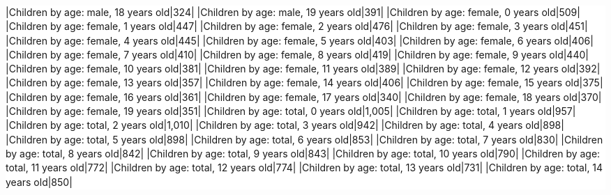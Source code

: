 |Children by age: male, 18 years old|324|
|Children by age: male, 19 years old|391|
|Children by age: female, 0 years old|509|
|Children by age: female, 1 years old|447|
|Children by age: female, 2 years old|476|
|Children by age: female, 3 years old|451|
|Children by age: female, 4 years old|445|
|Children by age: female, 5 years old|403|
|Children by age: female, 6 years old|406|
|Children by age: female, 7 years old|410|
|Children by age: female, 8 years old|419|
|Children by age: female, 9 years old|440|
|Children by age: female, 10 years old|381|
|Children by age: female, 11 years old|389|
|Children by age: female, 12 years old|392|
|Children by age: female, 13 years old|357|
|Children by age: female, 14 years old|406|
|Children by age: female, 15 years old|375|
|Children by age: female, 16 years old|361|
|Children by age: female, 17 years old|340|
|Children by age: female, 18 years old|370|
|Children by age: female, 19 years old|351|
|Children by age: total, 0 years old|1,005|
|Children by age: total, 1 years old|957|
|Children by age: total, 2 years old|1,010|
|Children by age: total, 3 years old|942|
|Children by age: total, 4 years old|898|
|Children by age: total, 5 years old|898|
|Children by age: total, 6 years old|853|
|Children by age: total, 7 years old|830|
|Children by age: total, 8 years old|842|
|Children by age: total, 9 years old|843|
|Children by age: total, 10 years old|790|
|Children by age: total, 11 years old|772|
|Children by age: total, 12 years old|774|
|Children by age: total, 13 years old|731|
|Children by age: total, 14 years old|850|